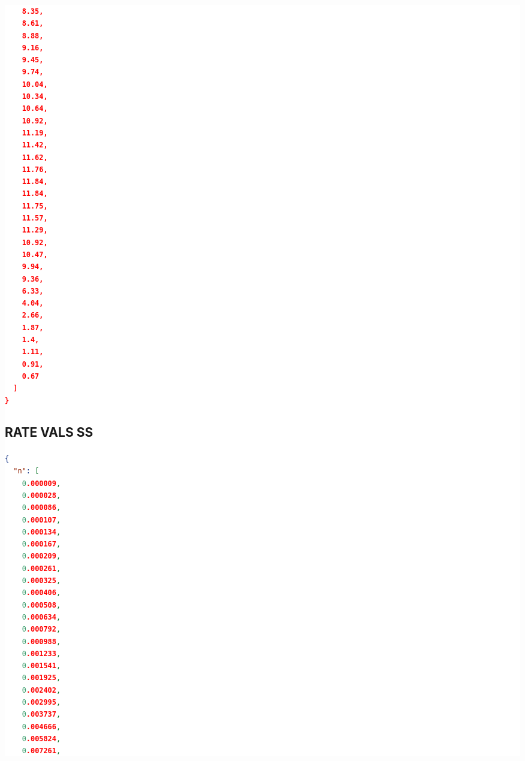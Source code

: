 ```json
    8.35,
    8.61,
    8.88,
    9.16,
    9.45,
    9.74,
    10.04,
    10.34,
    10.64,
    10.92,
    11.19,
    11.42,
    11.62,
    11.76,
    11.84,
    11.84,
    11.75,
    11.57,
    11.29,
    10.92,
    10.47,
    9.94,
    9.36,
    6.33,
    4.04,
    2.66,
    1.87,
    1.4,
    1.11,
    0.91,
    0.67
  ]
}
```

## RATE VALS SS

```json
{
  "n": [
    0.000009,
    0.000028,
    0.000086,
    0.000107,
    0.000134,
    0.000167,
    0.000209,
    0.000261,
    0.000325,
    0.000406,
    0.000508,
    0.000634,
    0.000792,
    0.000988,
    0.001233,
    0.001541,
    0.001925,
    0.002402,
    0.002995,
    0.003737,
    0.004666,
    0.005824,
    0.007261,
```